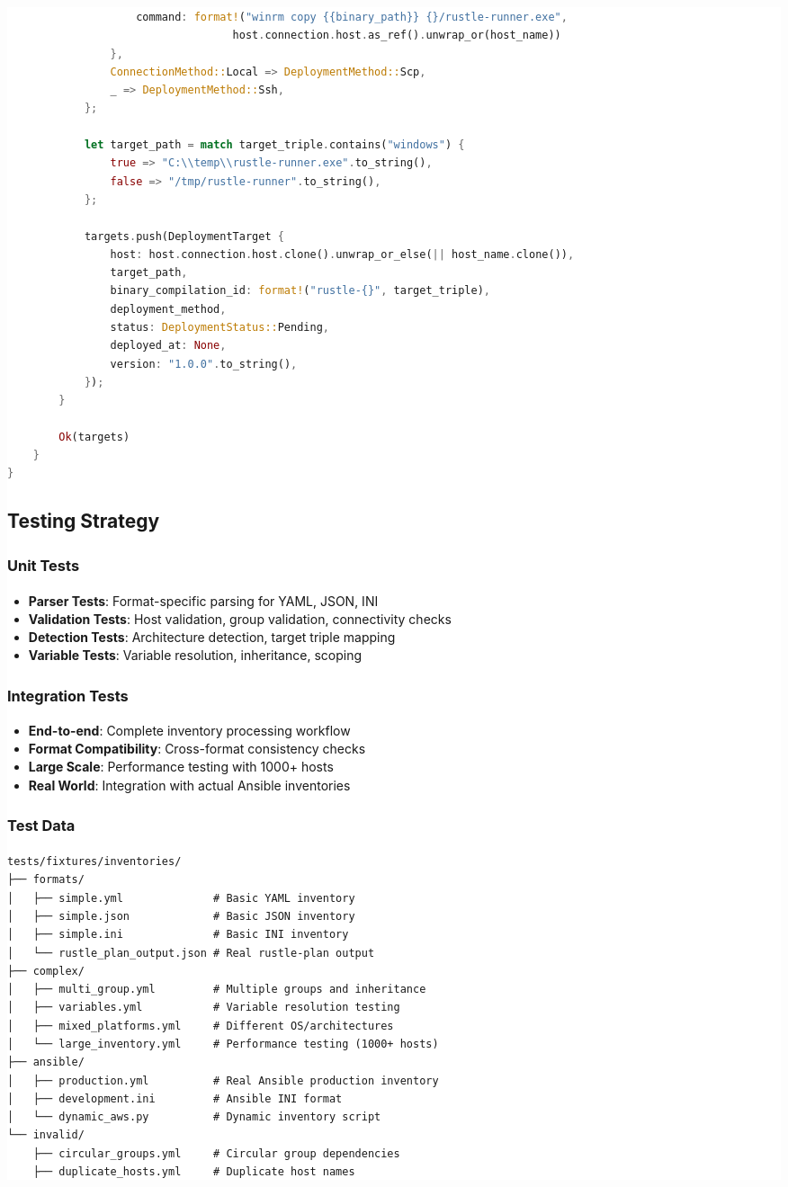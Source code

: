 ```rust
                    command: format!("winrm copy {{binary_path}} {}/rustle-runner.exe", 
                                   host.connection.host.as_ref().unwrap_or(host_name))
                },
                ConnectionMethod::Local => DeploymentMethod::Scp,
                _ => DeploymentMethod::Ssh,
            };
            
            let target_path = match target_triple.contains("windows") {
                true => "C:\\temp\\rustle-runner.exe".to_string(),
                false => "/tmp/rustle-runner".to_string(),
            };
            
            targets.push(DeploymentTarget {
                host: host.connection.host.clone().unwrap_or_else(|| host_name.clone()),
                target_path,
                binary_compilation_id: format!("rustle-{}", target_triple),
                deployment_method,
                status: DeploymentStatus::Pending,
                deployed_at: None,
                version: "1.0.0".to_string(),
            });
        }
        
        Ok(targets)
    }
}
```

## Testing Strategy

### Unit Tests
- **Parser Tests**: Format-specific parsing for YAML, JSON, INI
- **Validation Tests**: Host validation, group validation, connectivity checks
- **Detection Tests**: Architecture detection, target triple mapping
- **Variable Tests**: Variable resolution, inheritance, scoping

### Integration Tests
- **End-to-end**: Complete inventory processing workflow
- **Format Compatibility**: Cross-format consistency checks
- **Large Scale**: Performance testing with 1000+ hosts
- **Real World**: Integration with actual Ansible inventories

### Test Data
```
tests/fixtures/inventories/
├── formats/
│   ├── simple.yml              # Basic YAML inventory
│   ├── simple.json             # Basic JSON inventory
│   ├── simple.ini              # Basic INI inventory
│   └── rustle_plan_output.json # Real rustle-plan output
├── complex/
│   ├── multi_group.yml         # Multiple groups and inheritance
│   ├── variables.yml           # Variable resolution testing
│   ├── mixed_platforms.yml     # Different OS/architectures
│   └── large_inventory.yml     # Performance testing (1000+ hosts)
├── ansible/
│   ├── production.yml          # Real Ansible production inventory
│   ├── development.ini         # Ansible INI format
│   └── dynamic_aws.py          # Dynamic inventory script
└── invalid/
    ├── circular_groups.yml     # Circular group dependencies
    ├── duplicate_hosts.yml     # Duplicate host names
```